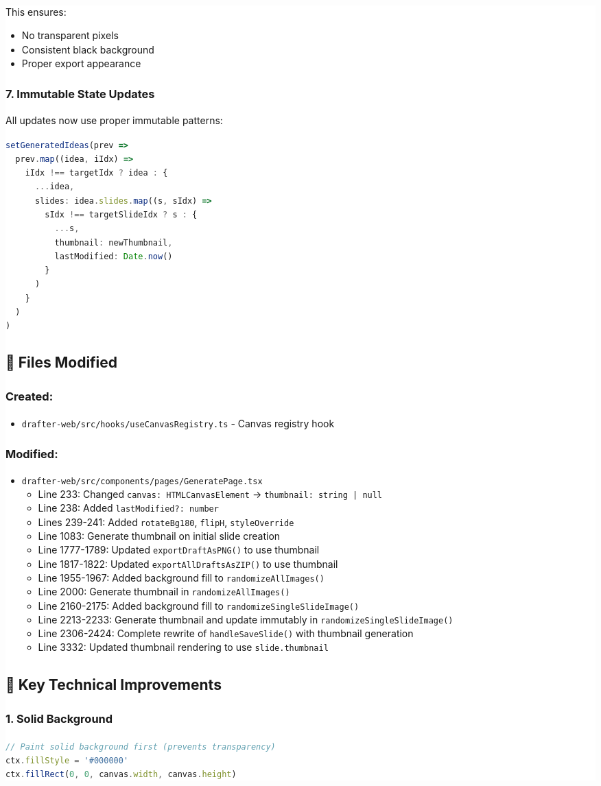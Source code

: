 This ensures:
- No transparent pixels
- Consistent black background
- Proper export appearance

### **7. Immutable State Updates**

All updates now use proper immutable patterns:
```typescript
setGeneratedIdeas(prev =>
  prev.map((idea, iIdx) =>
    iIdx !== targetIdx ? idea : {
      ...idea,
      slides: idea.slides.map((s, sIdx) =>
        sIdx !== targetSlideIdx ? s : {
          ...s,
          thumbnail: newThumbnail,
          lastModified: Date.now()
        }
      )
    }
  )
)
```

## 📁 **Files Modified**

### **Created:**
- `drafter-web/src/hooks/useCanvasRegistry.ts` - Canvas registry hook

### **Modified:**
- `drafter-web/src/components/pages/GeneratePage.tsx`
  - Line 233: Changed `canvas: HTMLCanvasElement` → `thumbnail: string | null`
  - Line 238: Added `lastModified?: number`
  - Lines 239-241: Added `rotateBg180`, `flipH`, `styleOverride`
  - Line 1083: Generate thumbnail on initial slide creation
  - Line 1777-1789: Updated `exportDraftAsPNG()` to use thumbnail
  - Line 1817-1822: Updated `exportAllDraftsAsZIP()` to use thumbnail
  - Line 1955-1967: Added background fill to `randomizeAllImages()`
  - Line 2000: Generate thumbnail in `randomizeAllImages()`
  - Line 2160-2175: Added background fill to `randomizeSingleSlideImage()`
  - Line 2213-2233: Generate thumbnail and update immutably in `randomizeSingleSlideImage()`
  - Line 2306-2424: Complete rewrite of `handleSaveSlide()` with thumbnail generation
  - Line 3332: Updated thumbnail rendering to use `slide.thumbnail`

## 🔧 **Key Technical Improvements**

### **1. Solid Background**
```typescript
// Paint solid background first (prevents transparency)
ctx.fillStyle = '#000000'
ctx.fillRect(0, 0, canvas.width, canvas.height)
```
